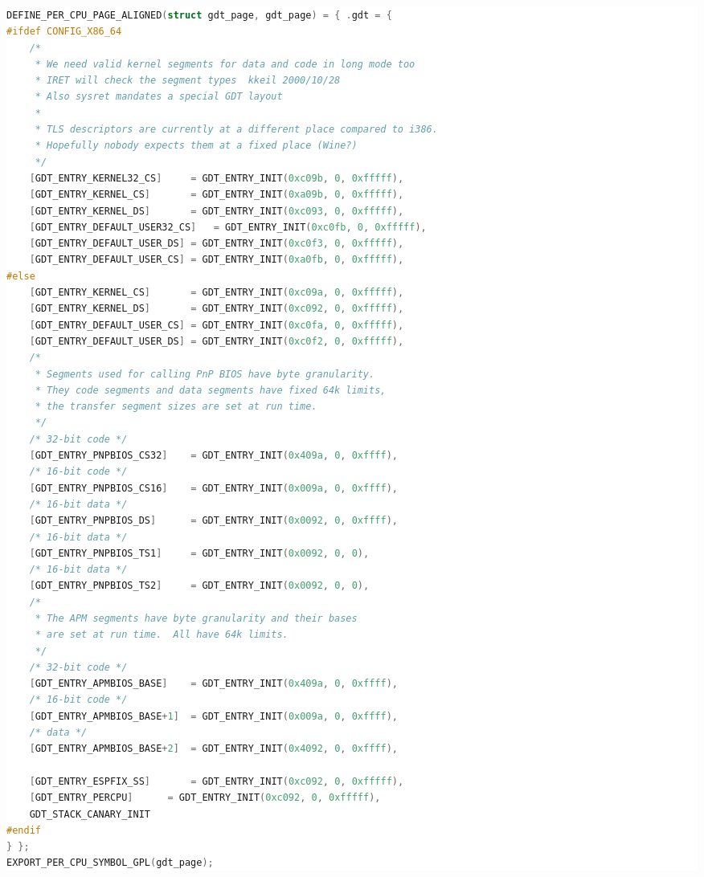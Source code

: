 ```c
```

```c
DEFINE_PER_CPU_PAGE_ALIGNED(struct gdt_page, gdt_page) = { .gdt = {
#ifdef CONFIG_X86_64
	/*
	 * We need valid kernel segments for data and code in long mode too
	 * IRET will check the segment types  kkeil 2000/10/28
	 * Also sysret mandates a special GDT layout
	 *
	 * TLS descriptors are currently at a different place compared to i386.
	 * Hopefully nobody expects them at a fixed place (Wine?)
	 */
	[GDT_ENTRY_KERNEL32_CS]		= GDT_ENTRY_INIT(0xc09b, 0, 0xfffff),
	[GDT_ENTRY_KERNEL_CS]		= GDT_ENTRY_INIT(0xa09b, 0, 0xfffff),
	[GDT_ENTRY_KERNEL_DS]		= GDT_ENTRY_INIT(0xc093, 0, 0xfffff),
	[GDT_ENTRY_DEFAULT_USER32_CS]	= GDT_ENTRY_INIT(0xc0fb, 0, 0xfffff),
	[GDT_ENTRY_DEFAULT_USER_DS]	= GDT_ENTRY_INIT(0xc0f3, 0, 0xfffff),
	[GDT_ENTRY_DEFAULT_USER_CS]	= GDT_ENTRY_INIT(0xa0fb, 0, 0xfffff),
#else
	[GDT_ENTRY_KERNEL_CS]		= GDT_ENTRY_INIT(0xc09a, 0, 0xfffff),
	[GDT_ENTRY_KERNEL_DS]		= GDT_ENTRY_INIT(0xc092, 0, 0xfffff),
	[GDT_ENTRY_DEFAULT_USER_CS]	= GDT_ENTRY_INIT(0xc0fa, 0, 0xfffff),
	[GDT_ENTRY_DEFAULT_USER_DS]	= GDT_ENTRY_INIT(0xc0f2, 0, 0xfffff),
	/*
	 * Segments used for calling PnP BIOS have byte granularity.
	 * They code segments and data segments have fixed 64k limits,
	 * the transfer segment sizes are set at run time.
	 */
	/* 32-bit code */
	[GDT_ENTRY_PNPBIOS_CS32]	= GDT_ENTRY_INIT(0x409a, 0, 0xffff),
	/* 16-bit code */
	[GDT_ENTRY_PNPBIOS_CS16]	= GDT_ENTRY_INIT(0x009a, 0, 0xffff),
	/* 16-bit data */
	[GDT_ENTRY_PNPBIOS_DS]		= GDT_ENTRY_INIT(0x0092, 0, 0xffff),
	/* 16-bit data */
	[GDT_ENTRY_PNPBIOS_TS1]		= GDT_ENTRY_INIT(0x0092, 0, 0),
	/* 16-bit data */
	[GDT_ENTRY_PNPBIOS_TS2]		= GDT_ENTRY_INIT(0x0092, 0, 0),
	/*
	 * The APM segments have byte granularity and their bases
	 * are set at run time.  All have 64k limits.
	 */
	/* 32-bit code */
	[GDT_ENTRY_APMBIOS_BASE]	= GDT_ENTRY_INIT(0x409a, 0, 0xffff),
	/* 16-bit code */
	[GDT_ENTRY_APMBIOS_BASE+1]	= GDT_ENTRY_INIT(0x009a, 0, 0xffff),
	/* data */
	[GDT_ENTRY_APMBIOS_BASE+2]	= GDT_ENTRY_INIT(0x4092, 0, 0xffff),

	[GDT_ENTRY_ESPFIX_SS]		= GDT_ENTRY_INIT(0xc092, 0, 0xfffff),
	[GDT_ENTRY_PERCPU]		= GDT_ENTRY_INIT(0xc092, 0, 0xfffff),
	GDT_STACK_CANARY_INIT
#endif
} };
EXPORT_PER_CPU_SYMBOL_GPL(gdt_page);
```
